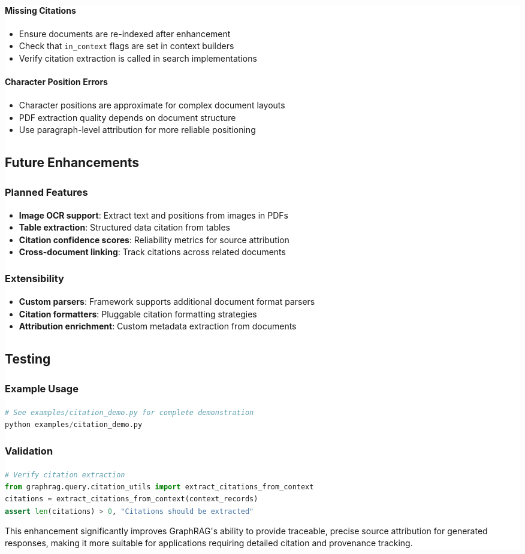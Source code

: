 #### Missing Citations
- Ensure documents are re-indexed after enhancement
- Check that `in_context` flags are set in context builders
- Verify citation extraction is called in search implementations

#### Character Position Errors
- Character positions are approximate for complex document layouts
- PDF extraction quality depends on document structure
- Use paragraph-level attribution for more reliable positioning

## Future Enhancements

### Planned Features
- **Image OCR support**: Extract text and positions from images in PDFs
- **Table extraction**: Structured data citation from tables
- **Citation confidence scores**: Reliability metrics for source attribution
- **Cross-document linking**: Track citations across related documents

### Extensibility
- **Custom parsers**: Framework supports additional document format parsers
- **Citation formatters**: Pluggable citation formatting strategies
- **Attribution enrichment**: Custom metadata extraction from documents

## Testing

### Example Usage
```python
# See examples/citation_demo.py for complete demonstration
python examples/citation_demo.py
```

### Validation
```python
# Verify citation extraction
from graphrag.query.citation_utils import extract_citations_from_context
citations = extract_citations_from_context(context_records)
assert len(citations) > 0, "Citations should be extracted"
```

This enhancement significantly improves GraphRAG's ability to provide traceable, precise source attribution for generated responses, making it more suitable for applications requiring detailed citation and provenance tracking.